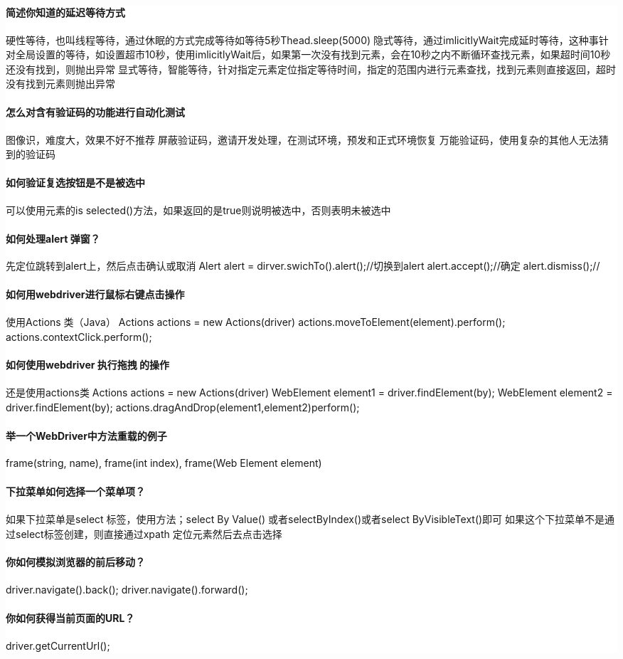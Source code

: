 #### 简述你知道的延迟等待方式

硬性等待，也叫线程等待，通过休眠的方式完成等待如等待5秒Thead.sleep(5000)
隐式等待，通过imlicitlyWait完成延时等待，这种事针对全局设置的等待，如设置超市10秒，使用imlicitlyWait后，如果第一次没有找到元素，会在10秒之内不断循环查找元素，如果超时间10秒还没有找到，则抛出异常
显式等待，智能等待，针对指定元素定位指定等待时间，指定的范围内进行元素查找，找到元素则直接返回，超时没有找到元素则抛出异常

#### 怎么对含有验证码的功能进行自动化测试

图像识，难度大，效果不好不推荐
屏蔽验证码，邀请开发处理，在测试环境，预发和正式环境恢复
万能验证码，使用复杂的其他人无法猜到的验证码

#### 如何验证复选按钮是不是被选中

可以使用元素的is selected()方法，如果返回的是true则说明被选中，否则表明未被选中

#### 如何处理alert 弹窗？

先定位跳转到alert上，然后点击确认或取消
Alert alert = dirver.swichTo().alert();//切换到alert
alert.accept();//确定
alert.dismiss();//

#### 如何用webdriver进行鼠标右键点击操作

使用Actions 类（Java）
Actions actions = new Actions(driver)
actions.moveToElement(element).perform();
actions.contextClick.perform();

#### 如何使用webdriver 执行拖拽 的操作

还是使用actions类
Actions actions = new Actions(driver)
WebElement element1 = driver.findElement(by);
WebElement element2 = driver.findElement(by);
actions.dragAndDrop(element1,element2)perform();

#### 举一个WebDriver中方法重载的例子

frame(string, name), frame(int index), frame(Web Element element)

#### 下拉菜单如何选择一个菜单项？

如果下拉菜单是select 标签，使用方法；select By Value() 或者selectByIndex()或者select ByVisibleText()即可
如果这个下拉菜单不是通过select标签创建，则直接通过xpath 定位元素然后去点击选择

#### 你如何模拟浏览器的前后移动？

driver.navigate().back();
driver.navigate().forward();

#### 你如何获得当前页面的URL？

driver.getCurrentUrl();
